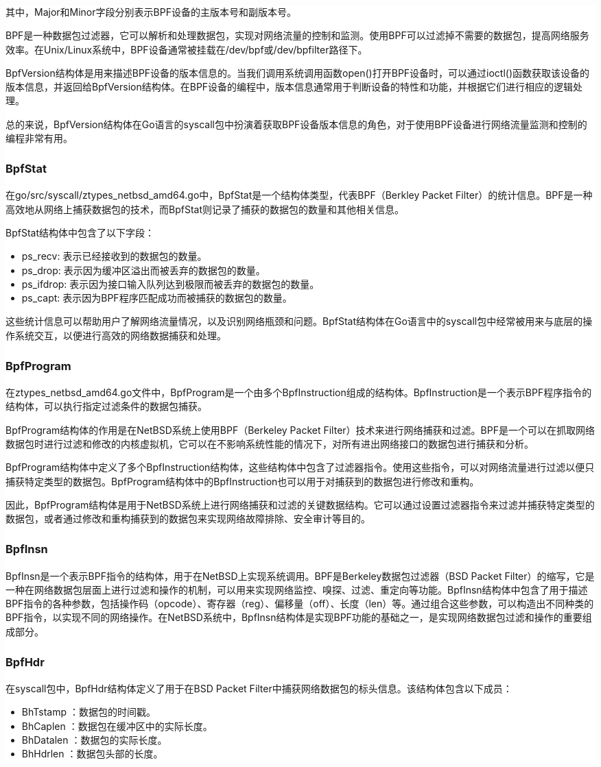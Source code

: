 其中，Major和Minor字段分别表示BPF设备的主版本号和副版本号。

BPF是一种数据包过滤器，它可以解析和处理数据包，实现对网络流量的控制和监测。使用BPF可以过滤掉不需要的数据包，提高网络服务效率。在Unix/Linux系统中，BPF设备通常被挂载在/dev/bpf或/dev/bpfilter路径下。

BpfVersion结构体是用来描述BPF设备的版本信息的。当我们调用系统调用函数open()打开BPF设备时，可以通过ioctl()函数获取该设备的版本信息，并返回给BpfVersion结构体。在BPF设备的编程中，版本信息通常用于判断设备的特性和功能，并根据它们进行相应的逻辑处理。

总的来说，BpfVersion结构体在Go语言的syscall包中扮演着获取BPF设备版本信息的角色，对于使用BPF设备进行网络流量监测和控制的编程非常有用。



### BpfStat

在go/src/syscall/ztypes_netbsd_amd64.go中，BpfStat是一个结构体类型，代表BPF（Berkley Packet Filter）的统计信息。BPF是一种高效地从网络上捕获数据包的技术，而BpfStat则记录了捕获的数据包的数量和其他相关信息。

BpfStat结构体中包含了以下字段：

- ps_recv: 表示已经接收到的数据包的数量。
- ps_drop: 表示因为缓冲区溢出而被丢弃的数据包的数量。
- ps_ifdrop: 表示因为接口输入队列达到极限而被丢弃的数据包的数量。
- ps_capt: 表示因为BPF程序匹配成功而被捕获的数据包的数量。

这些统计信息可以帮助用户了解网络流量情况，以及识别网络瓶颈和问题。BpfStat结构体在Go语言中的syscall包中经常被用来与底层的操作系统交互，以便进行高效的网络数据捕获和处理。



### BpfProgram

在ztypes_netbsd_amd64.go文件中，BpfProgram是一个由多个BpfInstruction组成的结构体。BpfInstruction是一个表示BPF程序指令的结构体，可以执行指定过滤条件的数据包捕获。

BpfProgram结构体的作用是在NetBSD系统上使用BPF（Berkeley Packet Filter）技术来进行网络捕获和过滤。BPF是一个可以在抓取网络数据包时进行过滤和修改的内核虚拟机，它可以在不影响系统性能的情况下，对所有进出网络接口的数据包进行捕获和分析。

BpfProgram结构体中定义了多个BpfInstruction结构体，这些结构体中包含了过滤器指令。使用这些指令，可以对网络流量进行过滤以便只捕获特定类型的数据包。BpfProgram结构体中的BpfInstruction也可以用于对捕获到的数据包进行修改和重构。

因此，BpfProgram结构体是用于NetBSD系统上进行网络捕获和过滤的关键数据结构。它可以通过设置过滤器指令来过滤并捕获特定类型的数据包，或者通过修改和重构捕获到的数据包来实现网络故障排除、安全审计等目的。



### BpfInsn

BpfInsn是一个表示BPF指令的结构体，用于在NetBSD上实现系统调用。BPF是Berkeley数据包过滤器（BSD Packet Filter）的缩写，它是一种在网络数据包层面上进行过滤和操作的机制，可以用来实现网络监控、嗅探、过滤、重定向等功能。BpfInsn结构体中包含了用于描述BPF指令的各种参数，包括操作码（opcode）、寄存器（reg）、偏移量（off）、长度（len）等。通过组合这些参数，可以构造出不同种类的BPF指令，以实现不同的网络操作。在NetBSD系统中，BpfInsn结构体是实现BPF功能的基础之一，是实现网络数据包过滤和操作的重要组成部分。



### BpfHdr

在syscall包中，BpfHdr结构体定义了用于在BSD Packet Filter中捕获网络数据包的标头信息。该结构体包含以下成员：

- BhTstamp ：数据包的时间戳。
- BhCaplen ：数据包在缓冲区中的实际长度。
- BhDatalen ：数据包的实际长度。
- BhHdrlen ：数据包头部的长度。
